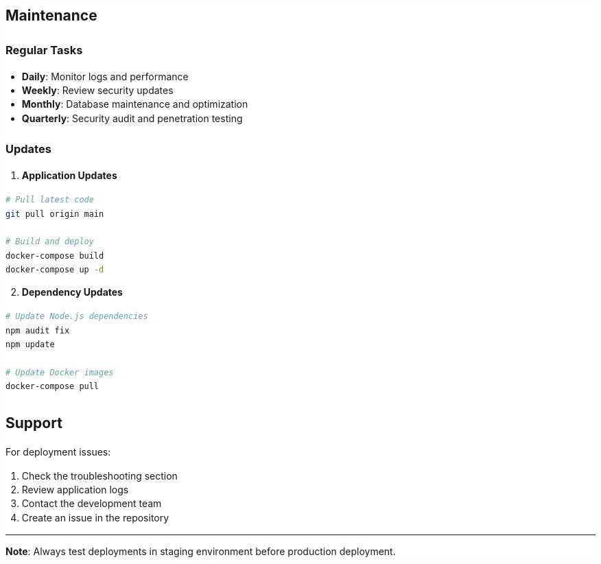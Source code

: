 ## Maintenance

### Regular Tasks

- **Daily**: Monitor logs and performance
- **Weekly**: Review security updates
- **Monthly**: Database maintenance and optimization
- **Quarterly**: Security audit and penetration testing

### Updates

1. **Application Updates**
```bash
# Pull latest code
git pull origin main

# Build and deploy
docker-compose build
docker-compose up -d
```

2. **Dependency Updates**
```bash
# Update Node.js dependencies
npm audit fix
npm update

# Update Docker images
docker-compose pull
```

## Support

For deployment issues:
1. Check the troubleshooting section
2. Review application logs
3. Contact the development team
4. Create an issue in the repository

---

**Note**: Always test deployments in staging environment before production deployment.
